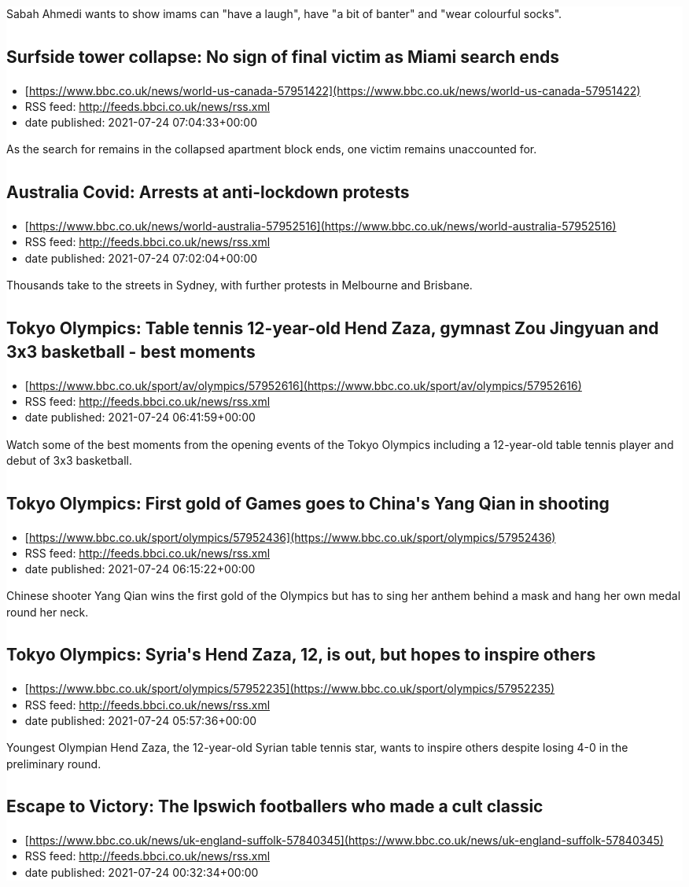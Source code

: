 Sabah Ahmedi wants to show imams can "have a laugh", have "a bit of banter" and "wear colourful socks".

## Surfside tower collapse: No sign of final victim as Miami search ends
 - [https://www.bbc.co.uk/news/world-us-canada-57951422](https://www.bbc.co.uk/news/world-us-canada-57951422)
 - RSS feed: http://feeds.bbci.co.uk/news/rss.xml
 - date published: 2021-07-24 07:04:33+00:00

As the search for remains in the collapsed apartment block ends, one victim remains unaccounted for.

## Australia Covid: Arrests at anti-lockdown protests
 - [https://www.bbc.co.uk/news/world-australia-57952516](https://www.bbc.co.uk/news/world-australia-57952516)
 - RSS feed: http://feeds.bbci.co.uk/news/rss.xml
 - date published: 2021-07-24 07:02:04+00:00

Thousands take to the streets in Sydney, with further protests in Melbourne and Brisbane.

## Tokyo Olympics: Table tennis 12-year-old Hend Zaza, gymnast Zou Jingyuan and 3x3 basketball - best moments
 - [https://www.bbc.co.uk/sport/av/olympics/57952616](https://www.bbc.co.uk/sport/av/olympics/57952616)
 - RSS feed: http://feeds.bbci.co.uk/news/rss.xml
 - date published: 2021-07-24 06:41:59+00:00

Watch some of the best moments from the opening events of the Tokyo Olympics including a 12-year-old table tennis player and debut of 3x3 basketball.

## Tokyo Olympics: First gold of Games goes to China's Yang Qian in shooting
 - [https://www.bbc.co.uk/sport/olympics/57952436](https://www.bbc.co.uk/sport/olympics/57952436)
 - RSS feed: http://feeds.bbci.co.uk/news/rss.xml
 - date published: 2021-07-24 06:15:22+00:00

Chinese shooter Yang Qian wins the first gold of the Olympics but has to sing her anthem behind a mask and hang her own medal round her neck.

## Tokyo Olympics: Syria's Hend Zaza, 12, is out, but hopes to inspire others
 - [https://www.bbc.co.uk/sport/olympics/57952235](https://www.bbc.co.uk/sport/olympics/57952235)
 - RSS feed: http://feeds.bbci.co.uk/news/rss.xml
 - date published: 2021-07-24 05:57:36+00:00

Youngest Olympian Hend Zaza, the 12-year-old Syrian table tennis star, wants to inspire others despite losing 4-0 in the preliminary round.

## Escape to Victory: The Ipswich footballers who made a cult classic
 - [https://www.bbc.co.uk/news/uk-england-suffolk-57840345](https://www.bbc.co.uk/news/uk-england-suffolk-57840345)
 - RSS feed: http://feeds.bbci.co.uk/news/rss.xml
 - date published: 2021-07-24 00:32:34+00:00
